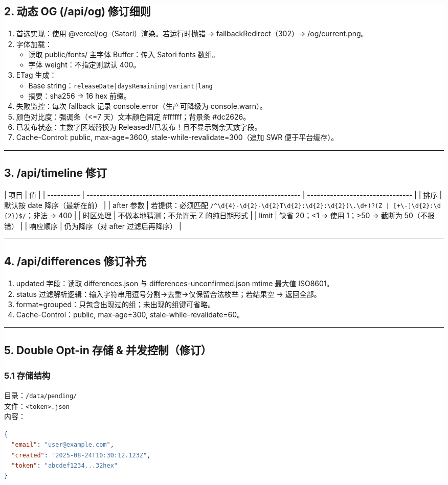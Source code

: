 ## 2. 动态 OG (/api/og) 修订细则

1. 首选实现：使用 @vercel/og（Satori）渲染。若运行时抛错 → fallbackRedirect（302）→
   /og/current.png。
2. 字体加载：
   - 读取 public/fonts/ 主字体 Buffer：传入 Satori fonts 数组。
   - 字体 weight：不指定则默认 400。
3. ETag 生成：
   - Base string：`releaseDate|daysRemaining|variant|lang`
   - 摘要：sha256 → 16 hex 前缀。
4. 失败监控：每次 fallback 记录 console.error（生产可降级为 console.warn）。
5. 颜色对比度：强调条（<=7 天）文本颜色固定 #ffffff；背景条 #dc2626。
6. 已发布状态：主数字区域替换为 Released!/已发布！且不显示剩余天数字段。
7. Cache-Control: public, max-age=3600, stale-while-revalidate=300（追加 SWR 便于平台缓存）。

---

## 3. /api/timeline 修订

| 项目       | 值                                                                |
| ---------- | ----------------------------------------------------------------- | -------------------------------- |
| 排序       | 默认按 date 降序（最新在前）                                      |
| after 参数 | 若提供：必须匹配 `/^\d{4}-\d{2}-\d{2}T\d{2}:\d{2}:\d{2}(\.\d+)?(Z | [+\-]\d{2}:\d{2})$/`；非法 → 400 |
| 时区处理   | 不做本地猜测；不允许无 Z 的纯日期形式                             |
| limit      | 缺省 20；<1 → 使用 1；>50 → 截断为 50（不报错）                   |
| 响应顺序   | 仍为降序（对 after 过滤后再降序）                                 |

---

## 4. /api/differences 修订补充

1. updated 字段：读取 differences.json 与 differences-unconfirmed.json mtime 最大值 ISO8601。
2. status 过滤解析逻辑：输入字符串用逗号分割→去重→仅保留合法枚举；若结果空 → 返回全部。
3. format=grouped：只包含出现过的组；未出现的组键可省略。
4. Cache-Control：public, max-age=300, stale-while-revalidate=60。

---

## 5. Double Opt-in 存储 & 并发控制（修订）

### 5.1 存储结构

目录：`/data/pending/`  
文件：`<token>.json`  
内容：

```json
{
  "email": "user@example.com",
  "created": "2025-08-24T10:30:12.123Z",
  "token": "abcdef1234...32hex"
}
```
